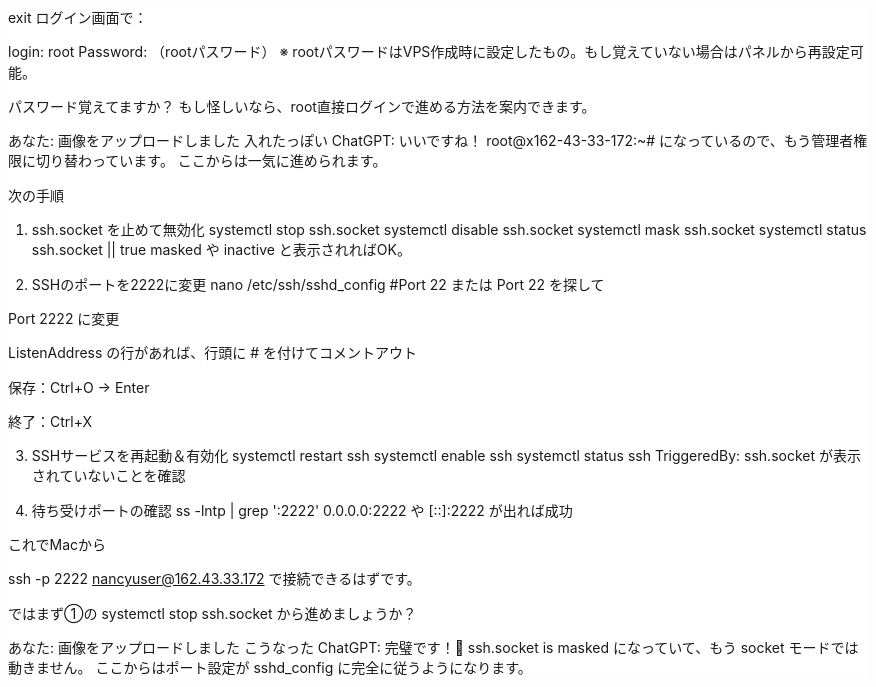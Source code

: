 exit
ログイン画面で：

login: root
Password: （rootパスワード）
※ rootパスワードはVPS作成時に設定したもの。もし覚えていない場合はパネルから再設定可能。

パスワード覚えてますか？
もし怪しいなら、root直接ログインで進める方法を案内できます。

あなた:
画像をアップロードしました
入れたっぽい
ChatGPT:
いいですね！
root@x162-43-33-172:~# になっているので、もう管理者権限に切り替わっています。
ここからは一気に進められます。

次の手順
1. ssh.socket を止めて無効化
systemctl stop ssh.socket
systemctl disable ssh.socket
systemctl mask ssh.socket
systemctl status ssh.socket || true
masked や inactive と表示されればOK。

2. SSHのポートを2222に変更
nano /etc/ssh/sshd_config
#Port 22 または Port 22 を探して

Port 2222
に変更

ListenAddress の行があれば、行頭に # を付けてコメントアウト

保存：Ctrl+O → Enter

終了：Ctrl+X

3. SSHサービスを再起動＆有効化
systemctl restart ssh
systemctl enable ssh
systemctl status ssh
TriggeredBy: ssh.socket が表示されていないことを確認

4. 待ち受けポートの確認
ss -lntp | grep ':2222'
0.0.0.0:2222 や [::]:2222 が出れば成功

これでMacから

ssh -p 2222 nancyuser@162.43.33.172
で接続できるはずです。

ではまず①の systemctl stop ssh.socket から進めましょうか？

あなた:
画像をアップロードしました
こうなった
ChatGPT:
完璧です！🎉
ssh.socket is masked になっていて、もう socket モードでは動きません。
ここからはポート設定が sshd_config に完全に従うようになります。
